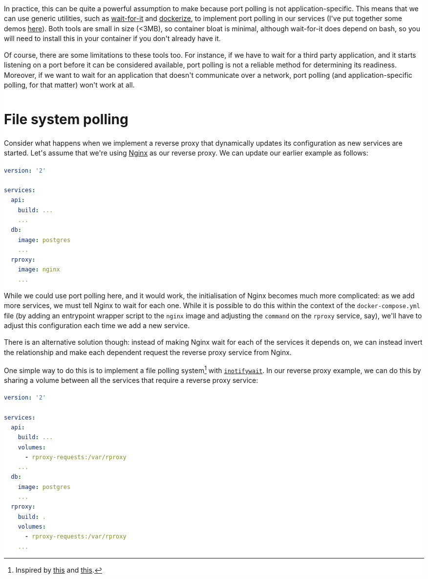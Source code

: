 In practice, this can be quite a powerful assumption to make because port polling is not application-specific. This means that we can use generic utilities, such as [wait-for-it](https://github.com/vishnubob/wait-for-it) and [dockerize](https://github.com/jwilder/dockerize), to implement port polling in our services (I've put together some demos [here](https://github.com/donaghhorgan/compose-sync-examples)). Both tools are small in size (<3MB), so container bloat is minimal, although wait-for-it does depend on bash, so you will need to install this in your container if you don't already have it.

Of course, there are some limitations to these tools too. For instance, if we have to wait for a third party application, and it starts listening on a port before it can be considered available, port polling is not a reliable method for determining its readiness. Moreover, if we want to wait for an application that doesn't communicate over a network, port polling (and application-specific polling, for that matter) won't work at all.

# File system polling

Consider what happens when we implement a reverse proxy that dynamically updates its configuration as new services are started. Let's assume that we're using [Nginx](https://hub.docker.com/_/nginx/) as our reverse proxy. We can update our earlier example as follows:

```yaml
version: '2'

services:
  api:
    build: ...
    ...
  db:
    image: postgres
    ...
  rproxy:
    image: nginx
    ...
```

While we could use port polling here, and it would work, the initialisation of Nginx becomes much more complicated: as we add more services, we must tell Nginx to wait for each one. While it is possible to do this within the context of the `docker-compose.yml` file (by adding an entrypoint wrapper script to the `nginx` image and adjusting the `command` on the `rproxy` service, say), we'll have to adjust this configuration each time we add a new service.

There is an alternative solution though: instead of making Nginx wait for each of the services it depends on, we can instead invert the relationship and make each dependent request the reverse proxy service from Nginx.

One simple way to do this is to implement a file polling system[^2] with [`inotifywait`](http://linux.die.net/man/1/inotifywait). In our reverse proxy example, we can do this by sharing a volume between all the services that require a reverse proxy service:

```yaml
version: '2'

services:
  api:
    build: ...
    volumes:
      - rproxy-requests:/var/rproxy
    ...
  db:
    image: postgres
    ...
  rproxy:
    build: .
    volumes:
      - rproxy-requests:/var/rproxy
    ...
```

[^1]: To be fair to the [official documentation](https://docs.docker.com/compose/compose-file/#depends-on), this is well flagged.
[^2]: Inspired by [this](https://ryanfb.github.io/etc/2015/09/24/dependencies_for_docker-compose_with_inotify.html) and [this](http://techarena51.com/index.php/inotify-tools-example/).